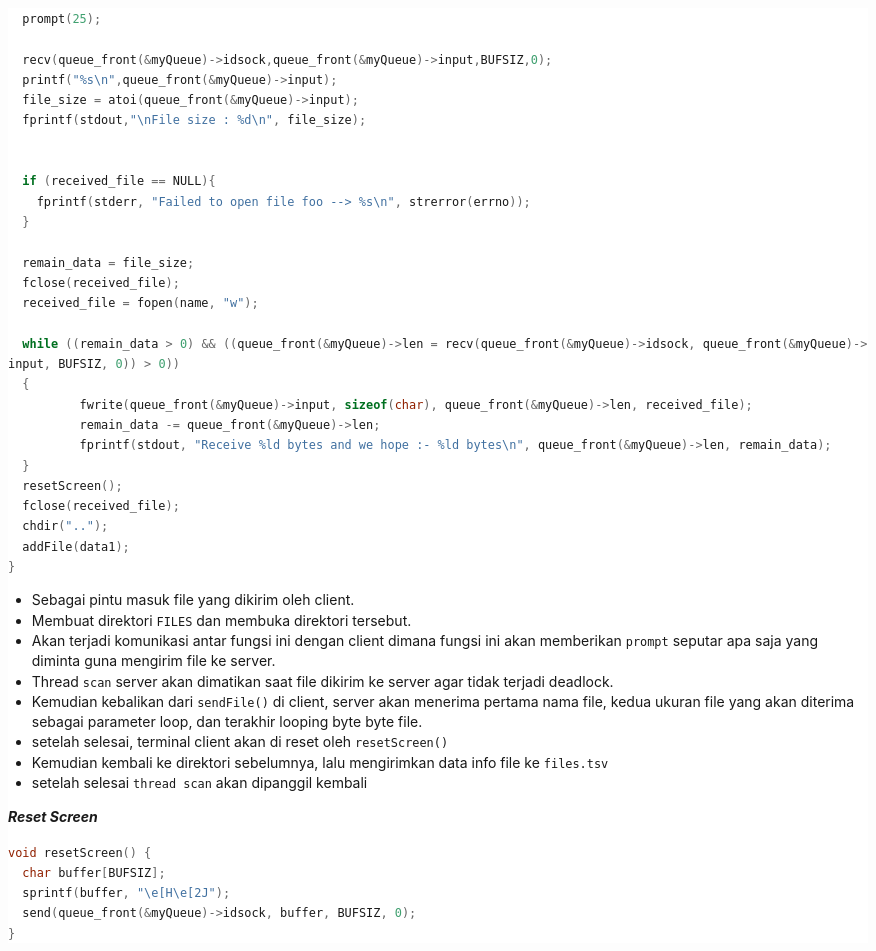 ```c
  prompt(25);

  recv(queue_front(&myQueue)->idsock,queue_front(&myQueue)->input,BUFSIZ,0);
  printf("%s\n",queue_front(&myQueue)->input);
  file_size = atoi(queue_front(&myQueue)->input);
  fprintf(stdout,"\nFile size : %d\n", file_size);


  if (received_file == NULL){
    fprintf(stderr, "Failed to open file foo --> %s\n", strerror(errno));
  }

  remain_data = file_size;
  fclose(received_file);
  received_file = fopen(name, "w");

  while ((remain_data > 0) && ((queue_front(&myQueue)->len = recv(queue_front(&myQueue)->idsock, queue_front(&myQueue)->input, BUFSIZ, 0)) > 0))
  {
          fwrite(queue_front(&myQueue)->input, sizeof(char), queue_front(&myQueue)->len, received_file);
          remain_data -= queue_front(&myQueue)->len;
          fprintf(stdout, "Receive %ld bytes and we hope :- %ld bytes\n", queue_front(&myQueue)->len, remain_data);
  }
  resetScreen();
  fclose(received_file);
  chdir("..");
  addFile(data1);
}
```

- Sebagai pintu masuk file yang dikirim oleh client.
- Membuat direktori `FILES` dan membuka direktori tersebut.
- Akan terjadi komunikasi antar fungsi ini dengan client dimana fungsi ini akan memberikan `prompt` seputar apa saja yang diminta guna mengirim file ke server.
- Thread `scan` server akan dimatikan saat file dikirim ke server agar tidak terjadi deadlock.
- Kemudian kebalikan dari `sendFile()` di client, server akan menerima pertama nama file, kedua ukuran file yang akan diterima sebagai parameter loop, dan terakhir looping byte byte file.
- setelah selesai, terminal client akan di reset oleh `resetScreen()`
- Kemudian kembali ke direktori sebelumnya, lalu mengirimkan data info file ke `files.tsv`
- setelah selesai `thread scan` akan dipanggil kembali

**_Reset Screen_**

```c
void resetScreen() {
  char buffer[BUFSIZ];
  sprintf(buffer, "\e[H\e[2J");
  send(queue_front(&myQueue)->idsock, buffer, BUFSIZ, 0);
}
```
